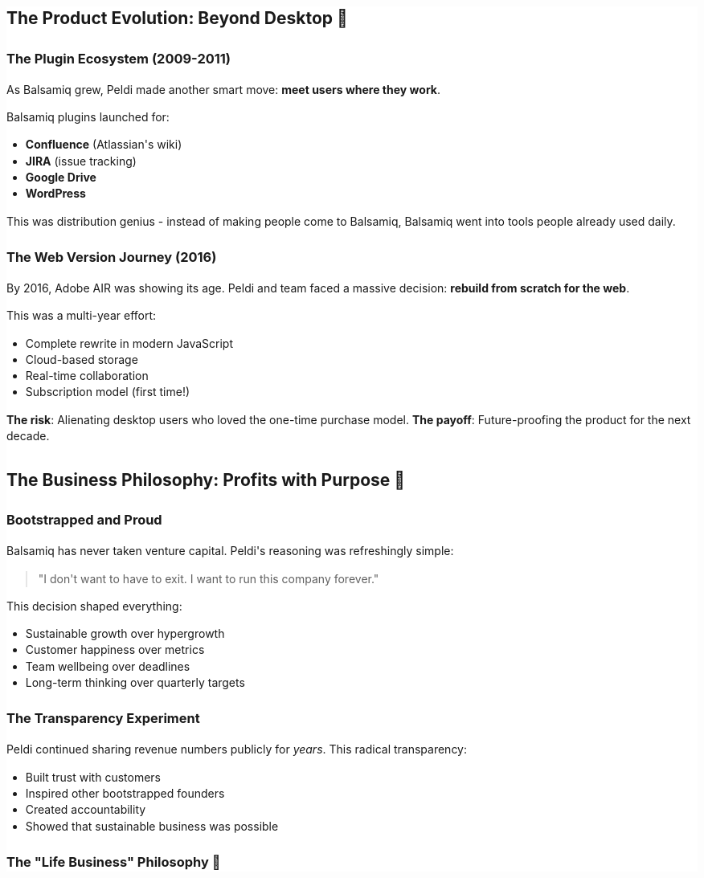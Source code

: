## The Product Evolution: Beyond Desktop 🔄

### The Plugin Ecosystem (2009-2011)

As Balsamiq grew, Peldi made another smart move: **meet users where they work**.

Balsamiq plugins launched for:
- **Confluence** (Atlassian's wiki)
- **JIRA** (issue tracking)
- **Google Drive**
- **WordPress**

This was distribution genius - instead of making people come to Balsamiq, Balsamiq went into tools people already used daily.

### The Web Version Journey (2016)

By 2016, Adobe AIR was showing its age. Peldi and team faced a massive decision: **rebuild from scratch for the web**.

This was a multi-year effort:
- Complete rewrite in modern JavaScript
- Cloud-based storage
- Real-time collaboration
- Subscription model (first time!)

**The risk**: Alienating desktop users who loved the one-time purchase model.
**The payoff**: Future-proofing the product for the next decade.

## The Business Philosophy: Profits with Purpose 💚

### Bootstrapped and Proud

Balsamiq has never taken venture capital. Peldi's reasoning was refreshingly simple:

> "I don't want to have to exit. I want to run this company forever."

This decision shaped everything:
- Sustainable growth over hypergrowth
- Customer happiness over metrics
- Team wellbeing over deadlines
- Long-term thinking over quarterly targets

### The Transparency Experiment

Peldi continued sharing revenue numbers publicly for *years*. This radical transparency:
- Built trust with customers
- Inspired other bootstrapped founders
- Created accountability
- Showed that sustainable business was possible

### The "Life Business" Philosophy 🌱
